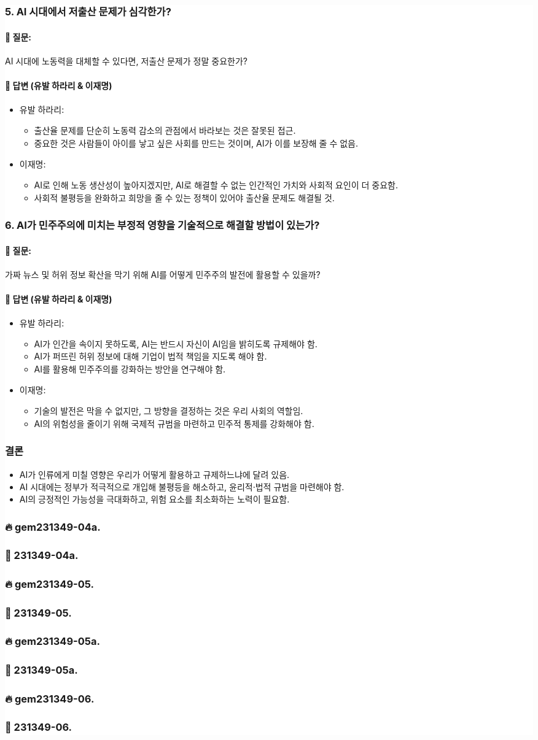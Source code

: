 ### 5. AI 시대에서 저출산 문제가 심각한가?

#### 📌 질문:

AI 시대에 노동력을 대체할 수 있다면, 저출산 문제가 정말 중요한가?

#### 📝 답변 (유발 하라리 & 이재명)

- 유발 하라리:

  - 출산율 문제를 단순히 노동력 감소의 관점에서 바라보는 것은 잘못된 접근.
  - 중요한 것은 사람들이 아이를 낳고 싶은 사회를 만드는 것이며, AI가 이를 보장해 줄 수 없음.

- 이재명:

  - AI로 인해 노동 생산성이 높아지겠지만, AI로 해결할 수 없는 인간적인 가치와 사회적 요인이 더 중요함.
  - 사회적 불평등을 완화하고 희망을 줄 수 있는 정책이 있어야 출산율 문제도 해결될 것.

### 6. AI가 민주주의에 미치는 부정적 영향을 기술적으로 해결할 방법이 있는가?

#### 📌 질문:

가짜 뉴스 및 허위 정보 확산을 막기 위해 AI를 어떻게 민주주의 발전에 활용할 수 있을까?

#### 📝 답변 (유발 하라리 & 이재명)

- 유발 하라리:
  - AI가 인간을 속이지 못하도록, AI는 반드시 자신이 AI임을 밝히도록 규제해야 함.
  - AI가 퍼뜨린 허위 정보에 대해 기업이 법적 책임을 지도록 해야 함.
  - AI를 활용해 민주주의를 강화하는 방안을 연구해야 함.

- 이재명:
  - 기술의 발전은 막을 수 없지만, 그 방향을 결정하는 것은 우리 사회의 역할임.
  - AI의 위험성을 줄이기 위해 국제적 규범을 마련하고 민주적 통제를 강화해야 함.

### 결론

- AI가 인류에게 미칠 영향은 우리가 어떻게 활용하고 규제하느냐에 달려 있음.
- AI 시대에는 정부가 적극적으로 개입해 불평등을 해소하고, 윤리적·법적 규범을 마련해야 함.
- AI의 긍정적인 가능성을 극대화하고, 위험 요소를 최소화하는 노력이 필요함.

### 🔥 gem231349-04a.
### 🔋 231349-04a.

### 🔥 gem231349-05.
### 🔋 231349-05.

### 🔥 gem231349-05a.
### 🔋 231349-05a.

### 🔥 gem231349-06.
### 🔋 231349-06.
